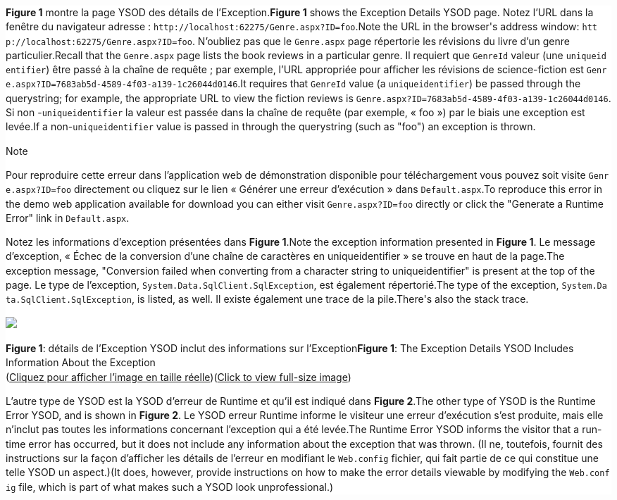 <span data-ttu-id="ad09c-138">**Figure 1** montre la page YSOD des détails de l’Exception.</span><span class="sxs-lookup"><span data-stu-id="ad09c-138">**Figure 1** shows the Exception Details YSOD page.</span></span> <span data-ttu-id="ad09c-139">Notez l’URL dans la fenêtre du navigateur adresse : `http://localhost:62275/Genre.aspx?ID=foo`.</span><span class="sxs-lookup"><span data-stu-id="ad09c-139">Note the URL in the browser's address window: `http://localhost:62275/Genre.aspx?ID=foo`.</span></span> <span data-ttu-id="ad09c-140">N’oubliez pas que le `Genre.aspx` page répertorie les révisions du livre d’un genre particulier.</span><span class="sxs-lookup"><span data-stu-id="ad09c-140">Recall that the `Genre.aspx` page lists the book reviews in a particular genre.</span></span> <span data-ttu-id="ad09c-141">Il requiert que `GenreId` valeur (une `uniqueidentifier`) être passé à la chaîne de requête ; par exemple, l’URL appropriée pour afficher les révisions de science-fiction est `Genre.aspx?ID=7683ab5d-4589-4f03-a139-1c26044d0146`.</span><span class="sxs-lookup"><span data-stu-id="ad09c-141">It requires that `GenreId` value (a `uniqueidentifier`) be passed through the querystring; for example, the appropriate URL to view the fiction reviews is `Genre.aspx?ID=7683ab5d-4589-4f03-a139-1c26044d0146`.</span></span> <span data-ttu-id="ad09c-142">Si non -`uniqueidentifier` la valeur est passée dans la chaîne de requête (par exemple, « foo ») par le biais une exception est levée.</span><span class="sxs-lookup"><span data-stu-id="ad09c-142">If a non-`uniqueidentifier` value is passed in through the querystring (such as "foo") an exception is thrown.</span></span>

> [!NOTE]
> <span data-ttu-id="ad09c-143">Pour reproduire cette erreur dans l’application web de démonstration disponible pour téléchargement vous pouvez soit visite `Genre.aspx?ID=foo` directement ou cliquez sur le lien « Générer une erreur d’exécution » dans `Default.aspx`.</span><span class="sxs-lookup"><span data-stu-id="ad09c-143">To reproduce this error in the demo web application available for download you can either visit `Genre.aspx?ID=foo` directly or click the "Generate a Runtime Error" link in `Default.aspx`.</span></span>


<span data-ttu-id="ad09c-144">Notez les informations d’exception présentées dans **Figure 1**.</span><span class="sxs-lookup"><span data-stu-id="ad09c-144">Note the exception information presented in **Figure 1**.</span></span> <span data-ttu-id="ad09c-145">Le message d’exception, « Échec de la conversion d’une chaîne de caractères en uniqueidentifier » se trouve en haut de la page.</span><span class="sxs-lookup"><span data-stu-id="ad09c-145">The exception message, "Conversion failed when converting from a character string to uniqueidentifier" is present at the top of the page.</span></span> <span data-ttu-id="ad09c-146">Le type de l’exception, `System.Data.SqlClient.SqlException`, est également répertorié.</span><span class="sxs-lookup"><span data-stu-id="ad09c-146">The type of the exception, `System.Data.SqlClient.SqlException`, is listed, as well.</span></span> <span data-ttu-id="ad09c-147">Il existe également une trace de la pile.</span><span class="sxs-lookup"><span data-stu-id="ad09c-147">There's also the stack trace.</span></span>

[![](displaying-a-custom-error-page-cs/_static/image2.png)](displaying-a-custom-error-page-cs/_static/image1.png)

<span data-ttu-id="ad09c-148">**Figure 1**: détails de l’Exception YSOD inclut des informations sur l’Exception</span><span class="sxs-lookup"><span data-stu-id="ad09c-148">**Figure 1**: The Exception Details YSOD Includes Information About the Exception</span></span>  
 <span data-ttu-id="ad09c-149">([Cliquez pour afficher l’image en taille réelle](displaying-a-custom-error-page-cs/_static/image3.png))</span><span class="sxs-lookup"><span data-stu-id="ad09c-149">([Click to view full-size image](displaying-a-custom-error-page-cs/_static/image3.png))</span></span>

<span data-ttu-id="ad09c-150">L’autre type de YSOD est la YSOD d’erreur de Runtime et qu’il est indiqué dans **Figure 2**.</span><span class="sxs-lookup"><span data-stu-id="ad09c-150">The other type of YSOD is the Runtime Error YSOD, and is shown in **Figure 2**.</span></span> <span data-ttu-id="ad09c-151">Le YSOD erreur Runtime informe le visiteur une erreur d’exécution s’est produite, mais elle n’inclut pas toutes les informations concernant l’exception qui a été levée.</span><span class="sxs-lookup"><span data-stu-id="ad09c-151">The Runtime Error YSOD informs the visitor that a run-time error has occurred, but it does not include any information about the exception that was thrown.</span></span> <span data-ttu-id="ad09c-152">(Il ne, toutefois, fournit des instructions sur la façon d’afficher les détails de l’erreur en modifiant le `Web.config` fichier, qui fait partie de ce qui constitue une telle YSOD un aspect.)</span><span class="sxs-lookup"><span data-stu-id="ad09c-152">(It does, however, provide instructions on how to make the error details viewable by modifying the `Web.config` file, which is part of what makes such a YSOD look unprofessional.)</span></span>
